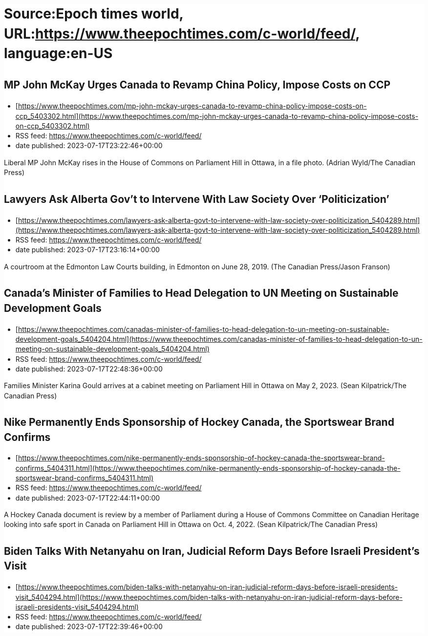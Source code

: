 # Source:Epoch times world, URL:https://www.theepochtimes.com/c-world/feed/, language:en-US

## MP John McKay Urges Canada to Revamp China Policy, Impose Costs on CCP
 - [https://www.theepochtimes.com/mp-john-mckay-urges-canada-to-revamp-china-policy-impose-costs-on-ccp_5403302.html](https://www.theepochtimes.com/mp-john-mckay-urges-canada-to-revamp-china-policy-impose-costs-on-ccp_5403302.html)
 - RSS feed: https://www.theepochtimes.com/c-world/feed/
 - date published: 2023-07-17T23:22:46+00:00

Liberal MP John McKay rises in the House of Commons on Parliament Hill in Ottawa, in a file photo. (Adrian Wyld/The Canadian Press)

## Lawyers Ask Alberta Gov’t to Intervene With Law Society Over ‘Politicization’
 - [https://www.theepochtimes.com/lawyers-ask-alberta-govt-to-intervene-with-law-society-over-politicization_5404289.html](https://www.theepochtimes.com/lawyers-ask-alberta-govt-to-intervene-with-law-society-over-politicization_5404289.html)
 - RSS feed: https://www.theepochtimes.com/c-world/feed/
 - date published: 2023-07-17T23:16:14+00:00

A courtroom at the Edmonton Law Courts building, in Edmonton on June 28, 2019. (The Canadian Press/Jason Franson)

## Canada’s Minister of Families to Head Delegation to UN Meeting on Sustainable Development Goals
 - [https://www.theepochtimes.com/canadas-minister-of-families-to-head-delegation-to-un-meeting-on-sustainable-development-goals_5404204.html](https://www.theepochtimes.com/canadas-minister-of-families-to-head-delegation-to-un-meeting-on-sustainable-development-goals_5404204.html)
 - RSS feed: https://www.theepochtimes.com/c-world/feed/
 - date published: 2023-07-17T22:48:36+00:00

Families Minister Karina Gould arrives at a cabinet meeting on Parliament Hill in Ottawa on May 2, 2023. (Sean Kilpatrick/The Canadian Press)

## Nike Permanently Ends Sponsorship of Hockey Canada, the Sportswear Brand Confirms
 - [https://www.theepochtimes.com/nike-permanently-ends-sponsorship-of-hockey-canada-the-sportswear-brand-confirms_5404311.html](https://www.theepochtimes.com/nike-permanently-ends-sponsorship-of-hockey-canada-the-sportswear-brand-confirms_5404311.html)
 - RSS feed: https://www.theepochtimes.com/c-world/feed/
 - date published: 2023-07-17T22:44:11+00:00

A Hockey Canada document is review by a member of Parliament during a House of Commons Committee on Canadian Heritage looking into safe sport in Canada on Parliament Hill in Ottawa on Oct. 4, 2022. (Sean Kilpatrick/The Canadian Press)

## Biden Talks With Netanyahu on Iran, Judicial Reform Days Before Israeli President’s Visit
 - [https://www.theepochtimes.com/biden-talks-with-netanyahu-on-iran-judicial-reform-days-before-israeli-presidents-visit_5404294.html](https://www.theepochtimes.com/biden-talks-with-netanyahu-on-iran-judicial-reform-days-before-israeli-presidents-visit_5404294.html)
 - RSS feed: https://www.theepochtimes.com/c-world/feed/
 - date published: 2023-07-17T22:39:46+00:00
